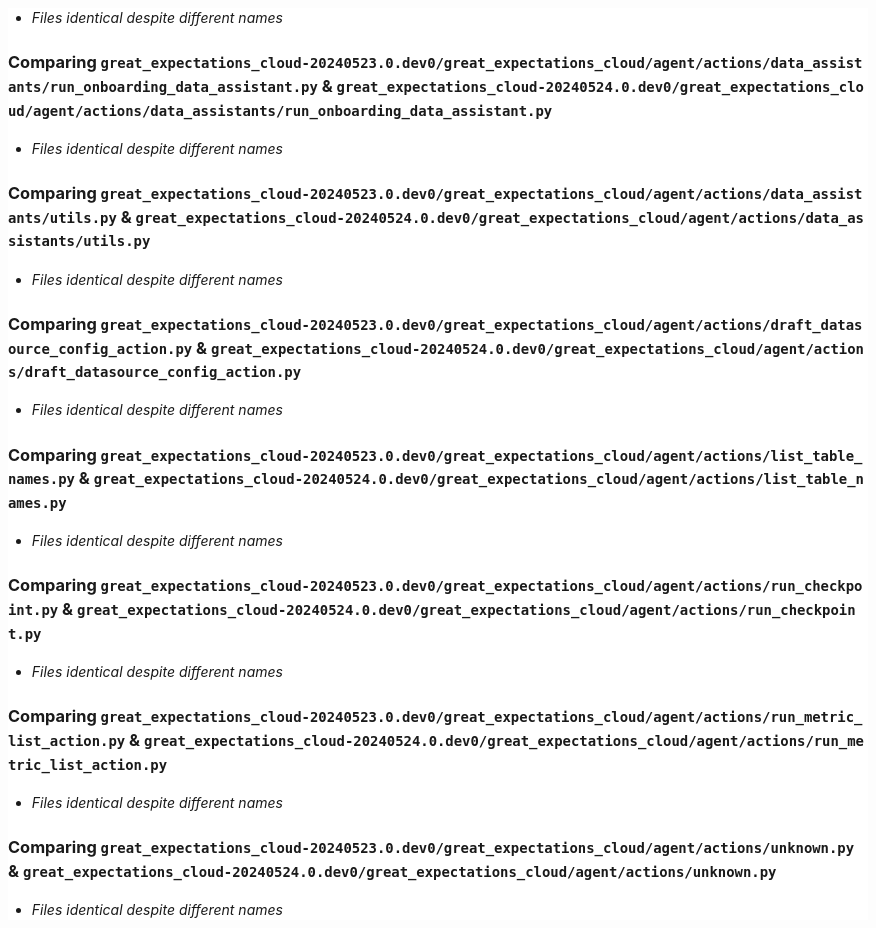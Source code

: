  * *Files identical despite different names*

### Comparing `great_expectations_cloud-20240523.0.dev0/great_expectations_cloud/agent/actions/data_assistants/run_onboarding_data_assistant.py` & `great_expectations_cloud-20240524.0.dev0/great_expectations_cloud/agent/actions/data_assistants/run_onboarding_data_assistant.py`

 * *Files identical despite different names*

### Comparing `great_expectations_cloud-20240523.0.dev0/great_expectations_cloud/agent/actions/data_assistants/utils.py` & `great_expectations_cloud-20240524.0.dev0/great_expectations_cloud/agent/actions/data_assistants/utils.py`

 * *Files identical despite different names*

### Comparing `great_expectations_cloud-20240523.0.dev0/great_expectations_cloud/agent/actions/draft_datasource_config_action.py` & `great_expectations_cloud-20240524.0.dev0/great_expectations_cloud/agent/actions/draft_datasource_config_action.py`

 * *Files identical despite different names*

### Comparing `great_expectations_cloud-20240523.0.dev0/great_expectations_cloud/agent/actions/list_table_names.py` & `great_expectations_cloud-20240524.0.dev0/great_expectations_cloud/agent/actions/list_table_names.py`

 * *Files identical despite different names*

### Comparing `great_expectations_cloud-20240523.0.dev0/great_expectations_cloud/agent/actions/run_checkpoint.py` & `great_expectations_cloud-20240524.0.dev0/great_expectations_cloud/agent/actions/run_checkpoint.py`

 * *Files identical despite different names*

### Comparing `great_expectations_cloud-20240523.0.dev0/great_expectations_cloud/agent/actions/run_metric_list_action.py` & `great_expectations_cloud-20240524.0.dev0/great_expectations_cloud/agent/actions/run_metric_list_action.py`

 * *Files identical despite different names*

### Comparing `great_expectations_cloud-20240523.0.dev0/great_expectations_cloud/agent/actions/unknown.py` & `great_expectations_cloud-20240524.0.dev0/great_expectations_cloud/agent/actions/unknown.py`

 * *Files identical despite different names*
